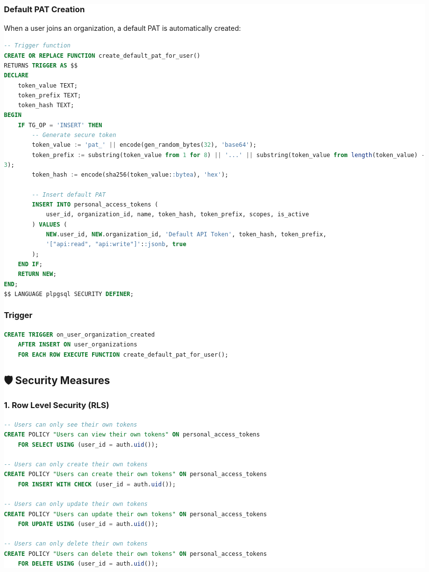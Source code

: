 ### Default PAT Creation

When a user joins an organization, a default PAT is automatically created:

```sql
-- Trigger function
CREATE OR REPLACE FUNCTION create_default_pat_for_user()
RETURNS TRIGGER AS $$
DECLARE
    token_value TEXT;
    token_prefix TEXT;
    token_hash TEXT;
BEGIN
    IF TG_OP = 'INSERT' THEN
        -- Generate secure token
        token_value := 'pat_' || encode(gen_random_bytes(32), 'base64');
        token_prefix := substring(token_value from 1 for 8) || '...' || substring(token_value from length(token_value) - 3);
        token_hash := encode(sha256(token_value::bytea), 'hex');

        -- Insert default PAT
        INSERT INTO personal_access_tokens (
            user_id, organization_id, name, token_hash, token_prefix, scopes, is_active
        ) VALUES (
            NEW.user_id, NEW.organization_id, 'Default API Token', token_hash, token_prefix,
            '["api:read", "api:write"]'::jsonb, true
        );
    END IF;
    RETURN NEW;
END;
$$ LANGUAGE plpgsql SECURITY DEFINER;
```

### Trigger

```sql
CREATE TRIGGER on_user_organization_created
    AFTER INSERT ON user_organizations
    FOR EACH ROW EXECUTE FUNCTION create_default_pat_for_user();
```

## 🛡️ Security Measures

### 1. Row Level Security (RLS)

```sql
-- Users can only see their own tokens
CREATE POLICY "Users can view their own tokens" ON personal_access_tokens
    FOR SELECT USING (user_id = auth.uid());

-- Users can only create their own tokens
CREATE POLICY "Users can create their own tokens" ON personal_access_tokens
    FOR INSERT WITH CHECK (user_id = auth.uid());

-- Users can only update their own tokens
CREATE POLICY "Users can update their own tokens" ON personal_access_tokens
    FOR UPDATE USING (user_id = auth.uid());

-- Users can only delete their own tokens
CREATE POLICY "Users can delete their own tokens" ON personal_access_tokens
    FOR DELETE USING (user_id = auth.uid());
```
